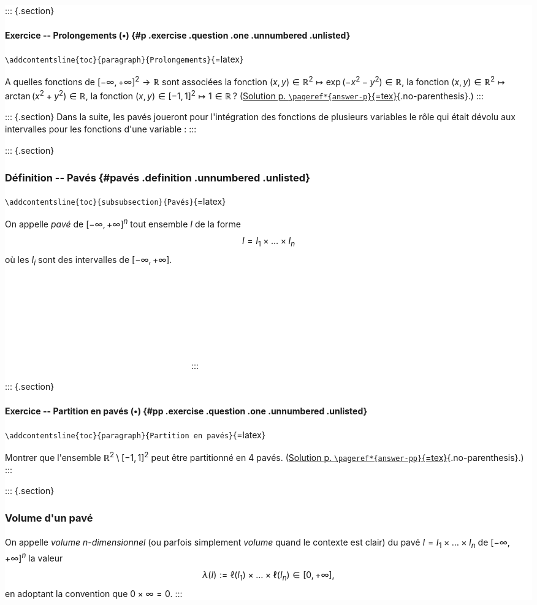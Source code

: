 ::: {.section}
#### Exercice -- Prolongements ($\mathord{\bullet}$) {#p .exercise .question .one .unnumbered .unlisted}

`\addcontentsline{toc}{paragraph}{Prolongements}`{=latex}

A quelles fonctions de $[-\infty, +\infty]^2 \to \mathbb{R}$ sont
associées la fonction
$(x, y) \in \mathbb{R}^2 \mapsto \exp(-x^2-y^2) \in \mathbb{R}$, la
fonction
$(x, y) \in \mathbb{R}^2 \mapsto \arctan (x^2 + y^2) \in \mathbb{R}$, la
fonction $(x, y) \in [-1,1]^2 \mapsto 1 \in \mathbb{R}$ ? ([Solution p.
`\pageref*{answer-p}`{=tex}](#answer-p){.no-parenthesis}.)
:::

::: {.section}
Dans la suite, les pavés joueront pour l'intégration des fonctions de
plusieurs variables le rôle qui était dévolu aux intervalles pour les
fonctions d'une variable :
:::

::: {.section}
### Définition -- Pavés {#pavés .definition .unnumbered .unlisted}

`\addcontentsline{toc}{subsubsection}{Pavés}`{=latex}

On appelle *pavé* de $[-\infty,+\infty]^n$ tout ensemble $I$ de la forme
$$
I = I_1 \times \dots \times I_n
$$ où les $I_i$ sont des intervalles de $[-\infty,+\infty]$.

![Réprésentation du pavé $[1,3] \times [1, 2]$ du plan
(étendu).](images/pavé.svg.pdf)
:::

::: {.section}
#### Exercice -- Partition en pavés ($\mathord{\bullet}$) {#pp .exercise .question .one .unnumbered .unlisted}

`\addcontentsline{toc}{paragraph}{Partition en pavés}`{=latex}

Montrer que l'ensemble $\mathbb{R}^2 \setminus [-1,1]^2$ peut être
partitionné en 4 pavés. ([Solution p.
`\pageref*{answer-pp}`{=tex}](#answer-pp){.no-parenthesis}.)
:::

::: {.section}
### Volume d'un pavé

On appelle *volume $n$-dimensionnel* (ou parfois simplement *volume*
quand le contexte est clair) du pavé $I = I_1 \times \dots \times I_n$
de $[-\infty,+\infty]^n$ la valeur $$
\lambda(I) := \ell(I_1) \times \dots \times \ell(I_n) \in \left[0, +\infty \right],
$$ en adoptant la convention que $0 \times \infty = 0$.
:::

